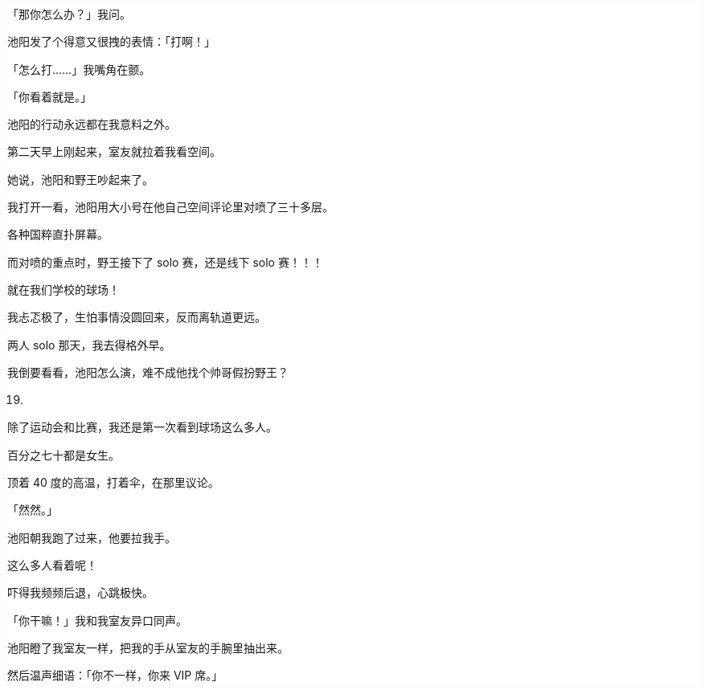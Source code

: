 「那你怎么办？」我问。


池阳发了个得意又很拽的表情：「打啊！」


「怎么打……」我嘴角在颤。


「你看着就是。」


池阳的行动永远都在我意料之外。


第二天早上刚起来，室友就拉着我看空间。


她说，池阳和野王吵起来了。


我打开一看，池阳用大小号在他自己空间评论里对喷了三十多层。


各种国粹直扑屏幕。


而对喷的重点时，野王接下了 solo 赛，还是线下 solo 赛！！！


就在我们学校的球场！


我忐忑极了，生怕事情没圆回来，反而离轨道更远。


两人 solo 那天，我去得格外早。


我倒要看看，池阳怎么演，难不成他找个帅哥假扮野王？


19.


除了运动会和比赛，我还是第一次看到球场这么多人。


百分之七十都是女生。


顶着 40 度的高温，打着伞，在那里议论。


「然然。」


池阳朝我跑了过来，他要拉我手。


这么多人看着呢！


吓得我频频后退，心跳极快。


「你干嘛！」我和我室友异口同声。


池阳瞪了我室友一样，把我的手从室友的手腕里抽出来。


然后温声细语：「你不一样，你来 VIP 席。」
